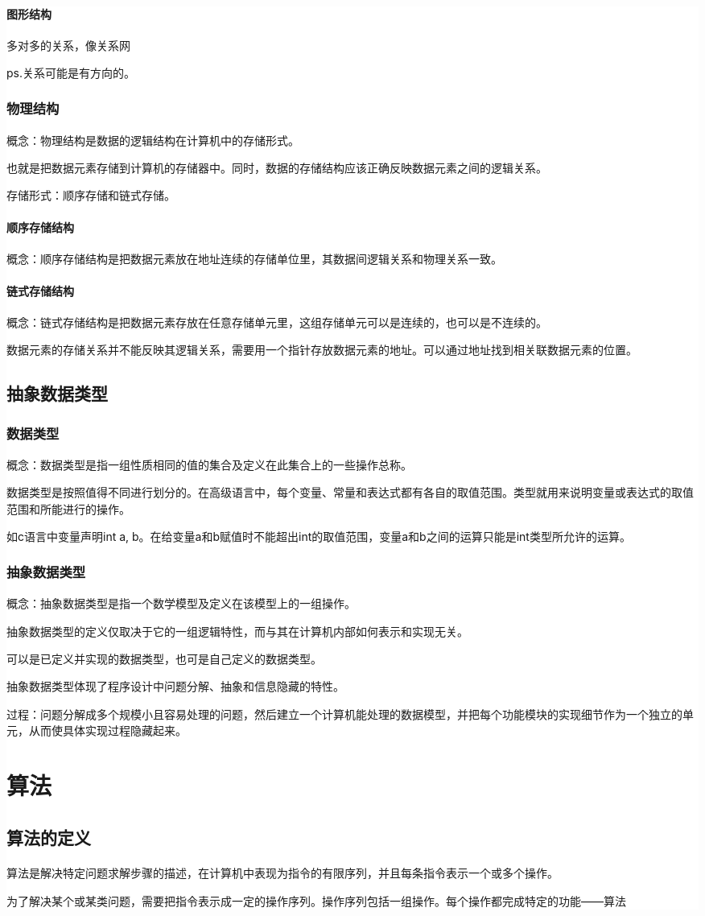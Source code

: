 #### 图形结构

多对多的关系，像关系网

ps.关系可能是有方向的。

### 物理结构

概念：物理结构是数据的逻辑结构在计算机中的存储形式。

也就是把数据元素存储到计算机的存储器中。同时，数据的存储结构应该正确反映数据元素之间的逻辑关系。

存储形式：顺序存储和链式存储。

#### 顺序存储结构

概念：顺序存储结构是把数据元素放在地址连续的存储单位里，其数据间逻辑关系和物理关系一致。

#### 链式存储结构

概念：链式存储结构是把数据元素存放在任意存储单元里，这组存储单元可以是连续的，也可以是不连续的。

数据元素的存储关系并不能反映其逻辑关系，需要用一个指针存放数据元素的地址。可以通过地址找到相关联数据元素的位置。



## 抽象数据类型

### 数据类型

概念：数据类型是指一组性质相同的值的集合及定义在此集合上的一些操作总称。

数据类型是按照值得不同进行划分的。在高级语言中，每个变量、常量和表达式都有各自的取值范围。类型就用来说明变量或表达式的取值范围和所能进行的操作。

如c语言中变量声明int a, b。在给变量a和b赋值时不能超出int的取值范围，变量a和b之间的运算只能是int类型所允许的运算。

### 抽象数据类型

概念：抽象数据类型是指一个数学模型及定义在该模型上的一组操作。

抽象数据类型的定义仅取决于它的一组逻辑特性，而与其在计算机内部如何表示和实现无关。

可以是已定义并实现的数据类型，也可是自己定义的数据类型。

抽象数据类型体现了程序设计中问题分解、抽象和信息隐藏的特性。

过程：问题分解成多个规模小且容易处理的问题，然后建立一个计算机能处理的数据模型，并把每个功能模块的实现细节作为一个独立的单元，从而使具体实现过程隐藏起来。



# 算法

## 算法的定义

算法是解决特定问题求解步骤的描述，在计算机中表现为指令的有限序列，并且每条指令表示一个或多个操作。

为了解决某个或某类问题，需要把指令表示成一定的操作序列。操作序列包括一组操作。每个操作都完成特定的功能——算法

